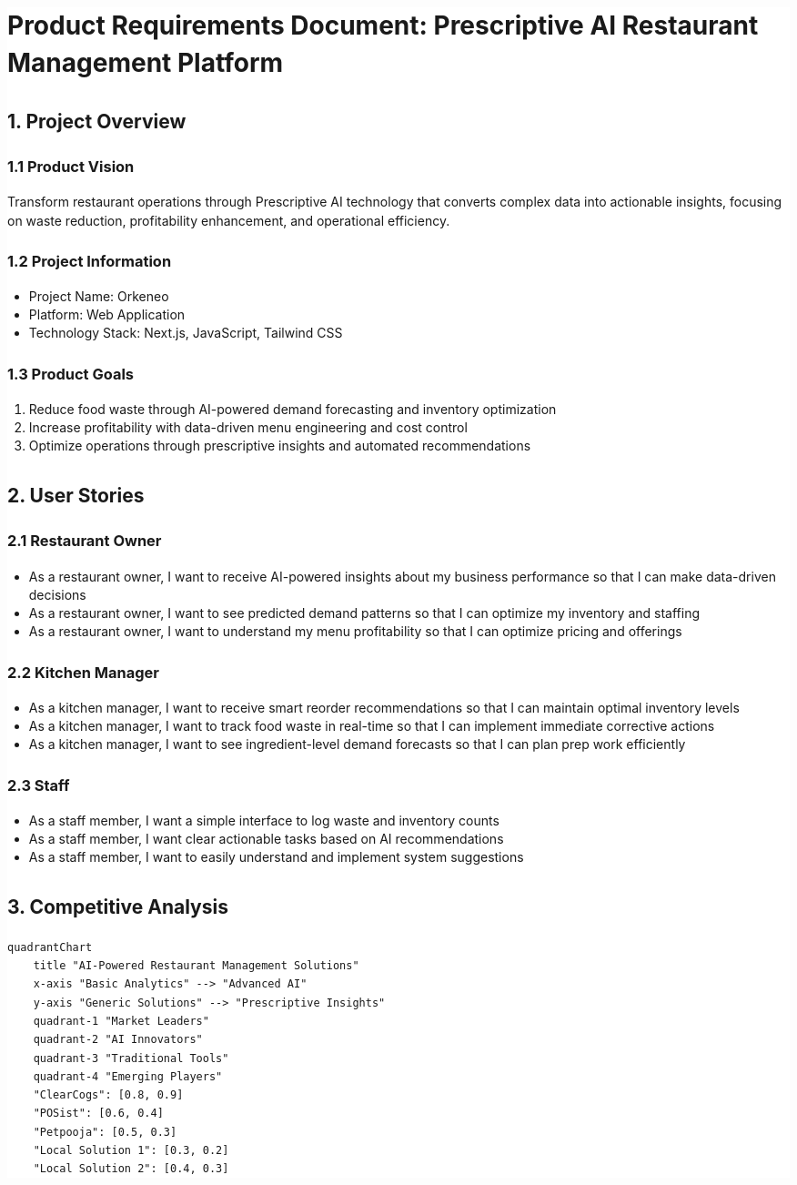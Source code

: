 # Product Requirements Document: Prescriptive AI Restaurant Management Platform

## 1. Project Overview

### 1.1 Product Vision
Transform restaurant operations through Prescriptive AI technology that converts complex data into actionable insights, focusing on waste reduction, profitability enhancement, and operational efficiency.

### 1.2 Project Information
- Project Name: Orkeneo
- Platform: Web Application
- Technology Stack: Next.js, JavaScript, Tailwind CSS

### 1.3 Product Goals
1. Reduce food waste through AI-powered demand forecasting and inventory optimization
2. Increase profitability with data-driven menu engineering and cost control
3. Optimize operations through prescriptive insights and automated recommendations

## 2. User Stories

### 2.1 Restaurant Owner
- As a restaurant owner, I want to receive AI-powered insights about my business performance so that I can make data-driven decisions
- As a restaurant owner, I want to see predicted demand patterns so that I can optimize my inventory and staffing
- As a restaurant owner, I want to understand my menu profitability so that I can optimize pricing and offerings

### 2.2 Kitchen Manager
- As a kitchen manager, I want to receive smart reorder recommendations so that I can maintain optimal inventory levels
- As a kitchen manager, I want to track food waste in real-time so that I can implement immediate corrective actions
- As a kitchen manager, I want to see ingredient-level demand forecasts so that I can plan prep work efficiently

### 2.3 Staff
- As a staff member, I want a simple interface to log waste and inventory counts
- As a staff member, I want clear actionable tasks based on AI recommendations
- As a staff member, I want to easily understand and implement system suggestions

## 3. Competitive Analysis

```mermaid
quadrantChart
    title "AI-Powered Restaurant Management Solutions"
    x-axis "Basic Analytics" --> "Advanced AI"
    y-axis "Generic Solutions" --> "Prescriptive Insights"
    quadrant-1 "Market Leaders"
    quadrant-2 "AI Innovators"
    quadrant-3 "Traditional Tools"
    quadrant-4 "Emerging Players"
    "ClearCogs": [0.8, 0.9]
    "POSist": [0.6, 0.4]
    "Petpooja": [0.5, 0.3]
    "Local Solution 1": [0.3, 0.2]
    "Local Solution 2": [0.4, 0.3]
```